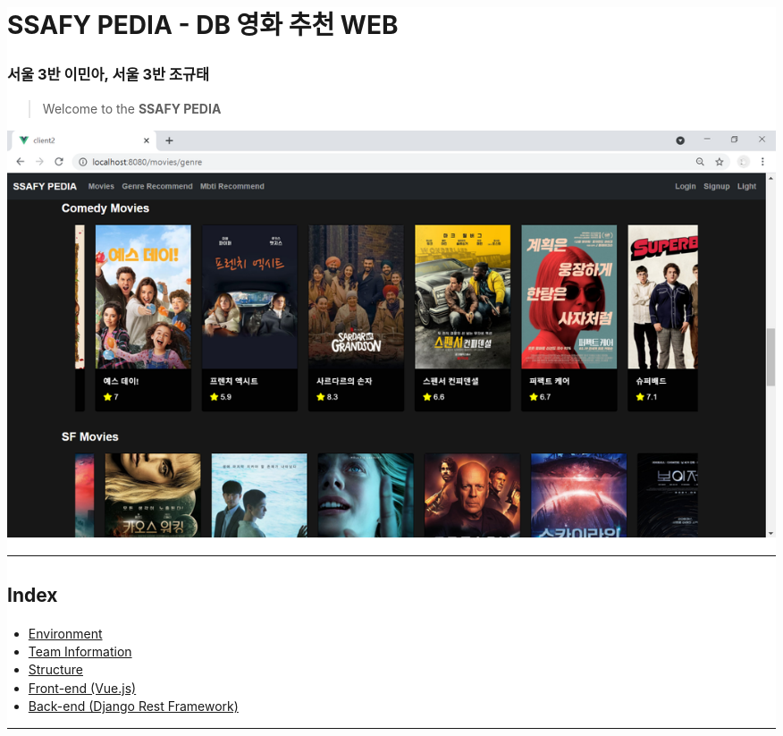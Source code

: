 



# SSAFY PEDIA - DB 영화 추천 WEB

### 서울 3반 이민아, 서울 3반 조규태



> Welcome to the **SSAFY PEDIA**



![genre2](README.assets/genre2.PNG)



---

## Index



- [Environment](#environment)
- [Team Information](#team-information)
- [Structure](#structure)
- [Front-end (Vue.js)](#front-end)
- [Back-end (Django Rest Framework)](#back-end)



---
